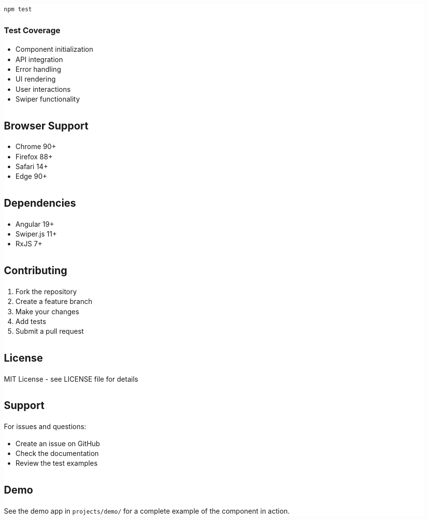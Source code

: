 ```bash
npm test
```

### Test Coverage

- Component initialization
- API integration
- Error handling
- UI rendering
- User interactions
- Swiper functionality

## Browser Support

- Chrome 90+
- Firefox 88+
- Safari 14+
- Edge 90+

## Dependencies

- Angular 19+
- Swiper.js 11+
- RxJS 7+

## Contributing

1. Fork the repository
2. Create a feature branch
3. Make your changes
4. Add tests
5. Submit a pull request

## License

MIT License - see LICENSE file for details

## Support

For issues and questions:
- Create an issue on GitHub
- Check the documentation
- Review the test examples

## Demo

See the demo app in `projects/demo/` for a complete example of the component in action.
